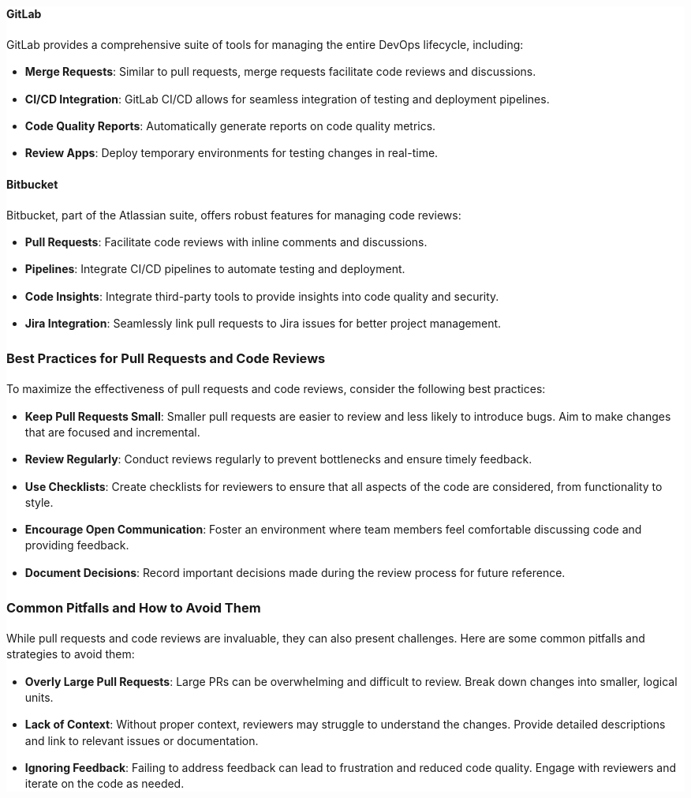 #### GitLab

GitLab provides a comprehensive suite of tools for managing the entire DevOps lifecycle, including:

- **Merge Requests**: Similar to pull requests, merge requests facilitate code reviews and discussions.

- **CI/CD Integration**: GitLab CI/CD allows for seamless integration of testing and deployment pipelines.

- **Code Quality Reports**: Automatically generate reports on code quality metrics.

- **Review Apps**: Deploy temporary environments for testing changes in real-time.

#### Bitbucket

Bitbucket, part of the Atlassian suite, offers robust features for managing code reviews:

- **Pull Requests**: Facilitate code reviews with inline comments and discussions.

- **Pipelines**: Integrate CI/CD pipelines to automate testing and deployment.

- **Code Insights**: Integrate third-party tools to provide insights into code quality and security.

- **Jira Integration**: Seamlessly link pull requests to Jira issues for better project management.

### Best Practices for Pull Requests and Code Reviews

To maximize the effectiveness of pull requests and code reviews, consider the following best practices:

- **Keep Pull Requests Small**: Smaller pull requests are easier to review and less likely to introduce bugs. Aim to make changes that are focused and incremental.

- **Review Regularly**: Conduct reviews regularly to prevent bottlenecks and ensure timely feedback.

- **Use Checklists**: Create checklists for reviewers to ensure that all aspects of the code are considered, from functionality to style.

- **Encourage Open Communication**: Foster an environment where team members feel comfortable discussing code and providing feedback.

- **Document Decisions**: Record important decisions made during the review process for future reference.

### Common Pitfalls and How to Avoid Them

While pull requests and code reviews are invaluable, they can also present challenges. Here are some common pitfalls and strategies to avoid them:

- **Overly Large Pull Requests**: Large PRs can be overwhelming and difficult to review. Break down changes into smaller, logical units.

- **Lack of Context**: Without proper context, reviewers may struggle to understand the changes. Provide detailed descriptions and link to relevant issues or documentation.

- **Ignoring Feedback**: Failing to address feedback can lead to frustration and reduced code quality. Engage with reviewers and iterate on the code as needed.
